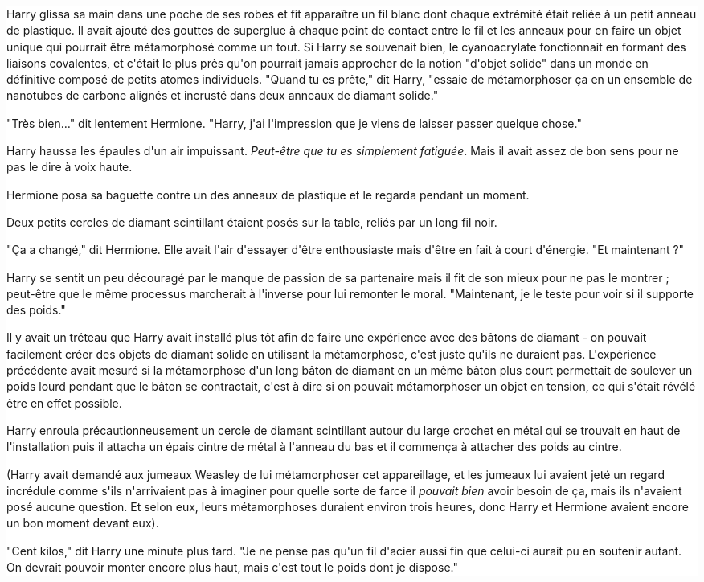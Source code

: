 Harry glissa sa main dans une poche de ses robes et fit apparaître un
fil blanc dont chaque extrémité était reliée à un petit anneau de
plastique. Il avait ajouté des gouttes de superglue à chaque point de
contact entre le fil et les anneaux pour en faire un objet unique qui
pourrait être métamorphosé comme un tout. Si Harry se souvenait bien, le
cyanoacrylate fonctionnait en formant des liaisons covalentes, et
c'était le plus près qu'on pourrait jamais approcher de la notion
"d'objet solide" dans un monde en définitive composé de petits atomes
individuels. "Quand tu es prête," dit Harry, "essaie de métamorphoser ça
en un ensemble de nanotubes de carbone alignés et incrusté dans deux
anneaux de diamant solide."

"Très bien…" dit lentement Hermione. "Harry, j'ai l'impression que je
viens de laisser passer quelque chose."

Harry haussa les épaules d'un air impuissant. *Peut-être que tu es
simplement fatiguée*. Mais il avait assez de bon sens pour ne pas le
dire à voix haute.

Hermione posa sa baguette contre un des anneaux de plastique et le
regarda pendant un moment.

Deux petits cercles de diamant scintillant étaient posés sur la table,
reliés par un long fil noir.

"Ça a changé," dit Hermione. Elle avait l'air d'essayer d'être
enthousiaste mais d'être en fait à court d'énergie. "Et maintenant ?"

Harry se sentit un peu découragé par le manque de passion de sa
partenaire mais il fit de son mieux pour ne pas le montrer ; peut-être
que le même processus marcherait à l'inverse pour lui remonter le moral.
"Maintenant, je le teste pour voir si il supporte des poids."

Il y avait un tréteau que Harry avait installé plus tôt afin de faire
une expérience avec des bâtons de diamant - on pouvait facilement créer
des objets de diamant solide en utilisant la métamorphose, c'est juste
qu'ils ne duraient pas. L'expérience précédente avait mesuré si la
métamorphose d'un long bâton de diamant en un même bâton plus court
permettait de soulever un poids lourd pendant que le bâton se
contractait, c'est à dire si on pouvait métamorphoser un objet en
tension, ce qui s'était révélé être en effet possible.

Harry enroula précautionneusement un cercle de diamant scintillant
autour du large crochet en métal qui se trouvait en haut de
l'installation puis il attacha un épais cintre de métal à l'anneau du
bas et il commença à attacher des poids au cintre.

(Harry avait demandé aux jumeaux Weasley de lui métamorphoser cet
appareillage, et les jumeaux lui avaient jeté un regard incrédule comme
s'ils n'arrivaient pas à imaginer pour quelle sorte de farce il *pouvait
bien* avoir besoin de ça, mais ils n'avaient posé aucune question. Et
selon eux, leurs métamorphoses duraient environ trois heures, donc Harry
et Hermione avaient encore un bon moment devant eux).

"Cent kilos," dit Harry une minute plus tard. "Je ne pense pas qu'un fil
d'acier aussi fin que celui-ci aurait pu en soutenir autant. On devrait
pouvoir monter encore plus haut, mais c'est tout le poids dont je
dispose."
